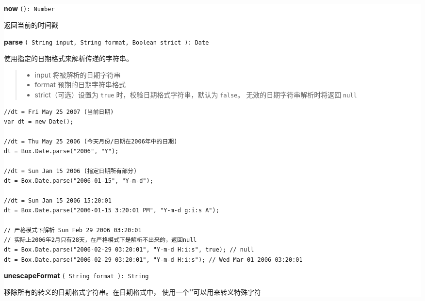 
**now** `(): Number`

返回当前的时间戳

**parse** `( String input, String format, Boolean strict ): Date`

使用指定的日期格式来解析传递的字符串。 

> - input 将被解析的日期字符串
> - format 预期的日期字符串格式
> - strict（可选）设置为 `true` 时，校验日期格式字符串，默认为 `false`。 无效的日期字符串解析时将返回 `null`

```
//dt = Fri May 25 2007 (当前日期)
var dt = new Date();

//dt = Thu May 25 2006 (今天月份/日期在2006年中的日期)
dt = Box.Date.parse("2006", "Y");

//dt = Sun Jan 15 2006 (指定日期所有部分)
dt = Box.Date.parse("2006-01-15", "Y-m-d");

//dt = Sun Jan 15 2006 15:20:01
dt = Box.Date.parse("2006-01-15 3:20:01 PM", "Y-m-d g:i:s A");

// 严格模式下解析 Sun Feb 29 2006 03:20:01
// 实际上2006年2月只有28天，在严格模式下是解析不出来的，返回null
dt = Box.Date.parse("2006-02-29 03:20:01", "Y-m-d H:i:s", true); // null
dt = Box.Date.parse("2006-02-29 03:20:01", "Y-m-d H:i:s"); // Wed Mar 01 2006 03:20:01
```

**unescapeFormat** `( String format ): String`

移除所有的转义的日期格式字符串。在日期格式中， 使用一个'\'可以用来转义特殊字符













